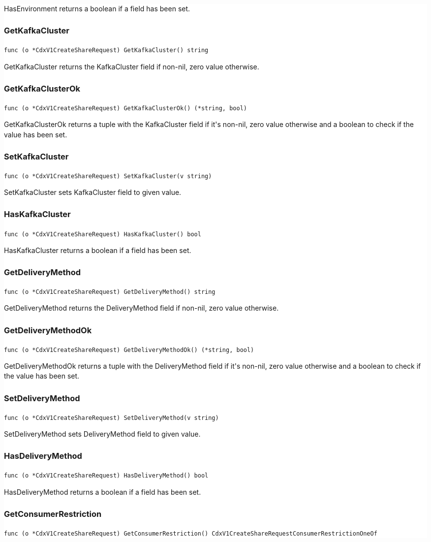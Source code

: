HasEnvironment returns a boolean if a field has been set.

### GetKafkaCluster

`func (o *CdxV1CreateShareRequest) GetKafkaCluster() string`

GetKafkaCluster returns the KafkaCluster field if non-nil, zero value otherwise.

### GetKafkaClusterOk

`func (o *CdxV1CreateShareRequest) GetKafkaClusterOk() (*string, bool)`

GetKafkaClusterOk returns a tuple with the KafkaCluster field if it's non-nil, zero value otherwise
and a boolean to check if the value has been set.

### SetKafkaCluster

`func (o *CdxV1CreateShareRequest) SetKafkaCluster(v string)`

SetKafkaCluster sets KafkaCluster field to given value.

### HasKafkaCluster

`func (o *CdxV1CreateShareRequest) HasKafkaCluster() bool`

HasKafkaCluster returns a boolean if a field has been set.

### GetDeliveryMethod

`func (o *CdxV1CreateShareRequest) GetDeliveryMethod() string`

GetDeliveryMethod returns the DeliveryMethod field if non-nil, zero value otherwise.

### GetDeliveryMethodOk

`func (o *CdxV1CreateShareRequest) GetDeliveryMethodOk() (*string, bool)`

GetDeliveryMethodOk returns a tuple with the DeliveryMethod field if it's non-nil, zero value otherwise
and a boolean to check if the value has been set.

### SetDeliveryMethod

`func (o *CdxV1CreateShareRequest) SetDeliveryMethod(v string)`

SetDeliveryMethod sets DeliveryMethod field to given value.

### HasDeliveryMethod

`func (o *CdxV1CreateShareRequest) HasDeliveryMethod() bool`

HasDeliveryMethod returns a boolean if a field has been set.

### GetConsumerRestriction

`func (o *CdxV1CreateShareRequest) GetConsumerRestriction() CdxV1CreateShareRequestConsumerRestrictionOneOf`
